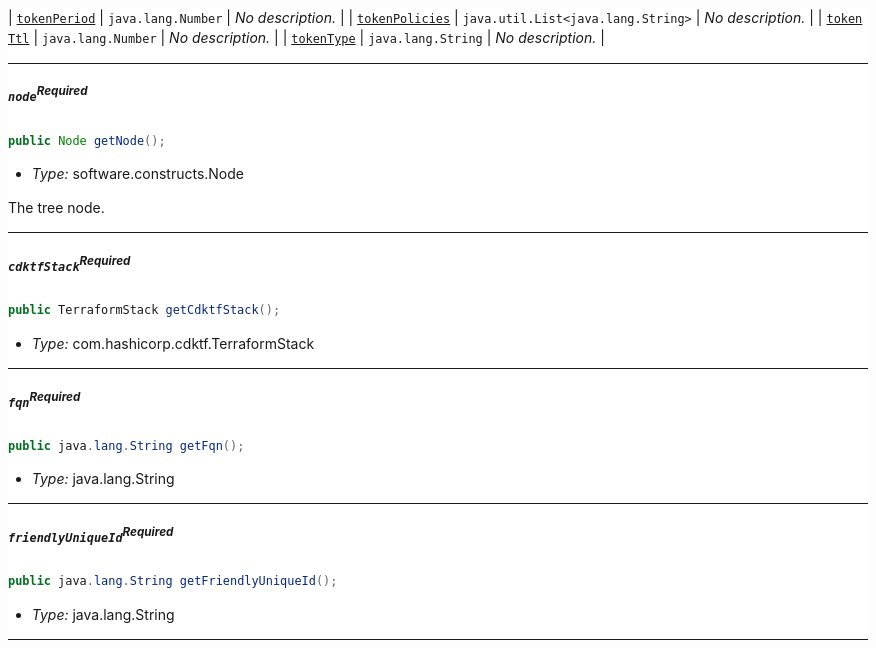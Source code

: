 | <code><a href="#@cdktf/provider-vault.samlAuthBackendRole.SamlAuthBackendRole.property.tokenPeriod">tokenPeriod</a></code> | <code>java.lang.Number</code> | *No description.* |
| <code><a href="#@cdktf/provider-vault.samlAuthBackendRole.SamlAuthBackendRole.property.tokenPolicies">tokenPolicies</a></code> | <code>java.util.List<java.lang.String></code> | *No description.* |
| <code><a href="#@cdktf/provider-vault.samlAuthBackendRole.SamlAuthBackendRole.property.tokenTtl">tokenTtl</a></code> | <code>java.lang.Number</code> | *No description.* |
| <code><a href="#@cdktf/provider-vault.samlAuthBackendRole.SamlAuthBackendRole.property.tokenType">tokenType</a></code> | <code>java.lang.String</code> | *No description.* |

---

##### `node`<sup>Required</sup> <a name="node" id="@cdktf/provider-vault.samlAuthBackendRole.SamlAuthBackendRole.property.node"></a>

```java
public Node getNode();
```

- *Type:* software.constructs.Node

The tree node.

---

##### `cdktfStack`<sup>Required</sup> <a name="cdktfStack" id="@cdktf/provider-vault.samlAuthBackendRole.SamlAuthBackendRole.property.cdktfStack"></a>

```java
public TerraformStack getCdktfStack();
```

- *Type:* com.hashicorp.cdktf.TerraformStack

---

##### `fqn`<sup>Required</sup> <a name="fqn" id="@cdktf/provider-vault.samlAuthBackendRole.SamlAuthBackendRole.property.fqn"></a>

```java
public java.lang.String getFqn();
```

- *Type:* java.lang.String

---

##### `friendlyUniqueId`<sup>Required</sup> <a name="friendlyUniqueId" id="@cdktf/provider-vault.samlAuthBackendRole.SamlAuthBackendRole.property.friendlyUniqueId"></a>

```java
public java.lang.String getFriendlyUniqueId();
```

- *Type:* java.lang.String

---
